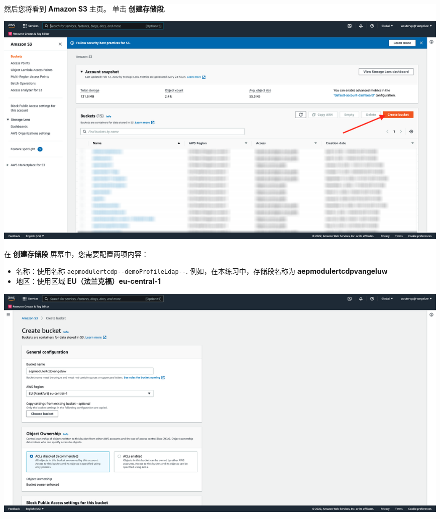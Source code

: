 然后您将看到 **Amazon S3** 主页。 单击 **创建存储段**.

![ETL](./images/s3home.png)

在 **创建存储段** 屏幕中，您需要配置两项内容：

- 名称：使用名称 `aepmodulertcdp--demoProfileLdap--`. 例如，在本练习中，存储段名称为 **aepmodulertcdpvangeluw**
- 地区：使用区域 **EU（法兰克福）eu-central-1**

![ETL](./images/bucketname.png)
